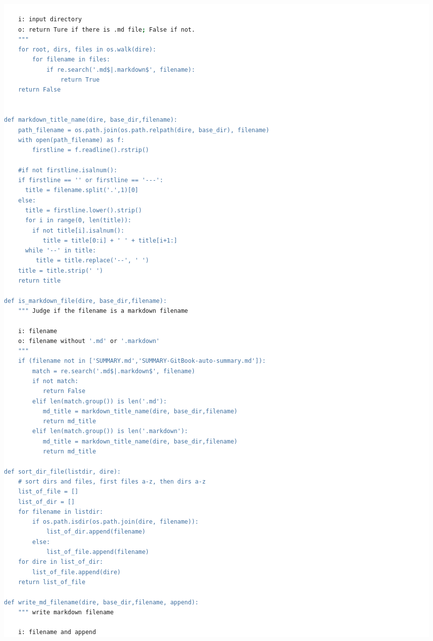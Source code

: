 ```bash

    i: input directory
    o: return Ture if there is .md file; False if not.
    """
    for root, dirs, files in os.walk(dire):
        for filename in files:
            if re.search('.md$|.markdown$', filename):
                return True
    return False


def markdown_title_name(dire, base_dir,filename):
    path_filename = os.path.join(os.path.relpath(dire, base_dir), filename)
    with open(path_filename) as f:
        firstline = f.readline().rstrip()

    #if not firstline.isalnum():
    if firstline == '' or firstline == '---':
      title = filename.split('.',1)[0]
    else:
      title = firstline.lower().strip()
      for i in range(0, len(title)):
        if not title[i].isalnum():
           title = title[0:i] + ' ' + title[i+1:]
      while '--' in title:
         title = title.replace('--', ' ')
    title = title.strip(' ')
    return title

def is_markdown_file(dire, base_dir,filename):
    """ Judge if the filename is a markdown filename

    i: filename
    o: filename without '.md' or '.markdown'
    """
    if (filename not in ['SUMMARY.md','SUMMARY-GitBook-auto-summary.md']):
        match = re.search('.md$|.markdown$', filename)
        if not match:
           return False
        elif len(match.group()) is len('.md'):
           md_title = markdown_title_name(dire, base_dir,filename)
           return md_title
        elif len(match.group()) is len('.markdown'):
           md_title = markdown_title_name(dire, base_dir,filename)
           return md_title

def sort_dir_file(listdir, dire):
    # sort dirs and files, first files a-z, then dirs a-z
    list_of_file = []
    list_of_dir = []
    for filename in listdir:
        if os.path.isdir(os.path.join(dire, filename)):
            list_of_dir.append(filename)
        else: 
            list_of_file.append(filename)
    for dire in list_of_dir:
        list_of_file.append(dire)
    return list_of_file  

def write_md_filename(dire, base_dir,filename, append):
    """ write markdown filename

    i: filename and append
```